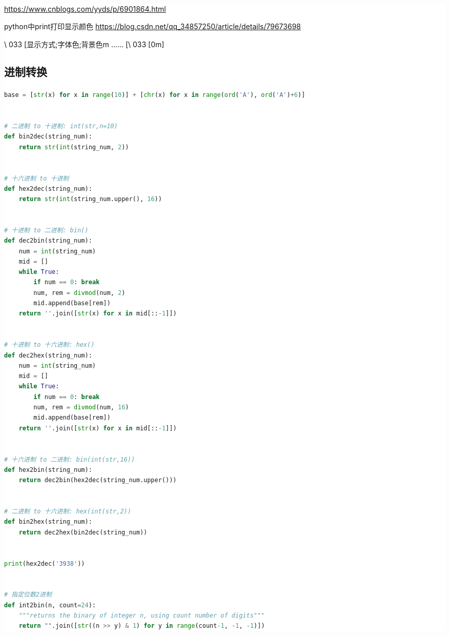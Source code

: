 https://www.cnblogs.com/yyds/p/6901864.html



python中print打印显示颜色 https://blog.csdn.net/qq_34857250/article/details/79673698

\ 033 [显示方式;字体色;背景色m ...... [\ 033 [0m]



## 进制转换

```python
base = [str(x) for x in range(10)] + [chr(x) for x in range(ord('A'), ord('A')+6)]


# 二进制 to 十进制: int(str,n=10)
def bin2dec(string_num):
    return str(int(string_num, 2))


# 十六进制 to 十进制
def hex2dec(string_num):
    return str(int(string_num.upper(), 16))


# 十进制 to 二进制: bin()
def dec2bin(string_num):
    num = int(string_num)
    mid = []
    while True:
        if num == 0: break
        num, rem = divmod(num, 2)
        mid.append(base[rem])
    return ''.join([str(x) for x in mid[::-1]])


# 十进制 to 十六进制: hex()
def dec2hex(string_num):
    num = int(string_num)
    mid = []
    while True:
        if num == 0: break
        num, rem = divmod(num, 16)
        mid.append(base[rem])
    return ''.join([str(x) for x in mid[::-1]])


# 十六进制 to 二进制: bin(int(str,16))
def hex2bin(string_num):
    return dec2bin(hex2dec(string_num.upper()))


# 二进制 to 十六进制: hex(int(str,2))
def bin2hex(string_num):
    return dec2hex(bin2dec(string_num))


print(hex2dec('3938'))


# 指定位数2进制
def int2bin(n, count=24):
    """returns the binary of integer n, using count number of digits"""
    return "".join([str((n >> y) & 1) for y in range(count-1, -1, -1)])
```


[Python里三个好用的调试神器]: http://www.mamicode.com/info-detail-2808051.html